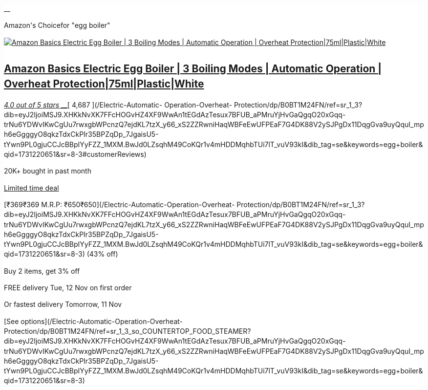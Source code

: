  __

Amazon's Choicefor "egg boiler"

[![Amazon Basics Electric Egg Boiler | 3 Boiling Modes | Automatic Operation | Overheat Protection|75ml|Plastic|White](https://m.media-amazon.com/images/I/71tIWqrBr6L._AC_UY218_.jpg)](/Electric-Automatic-Operation-Overheat-Protection/dp/B0BT1M24FN/ref=sr_1_3?dib=eyJ2IjoiMSJ9.XHKkNvXK7FFcHOGvHZ4XF9WwAn1tEGdAzTesux7BFUB_aPMruYjHvGaQgqO20xGqq-trNu6YDWvIKwCgUu7rwxgbWPcnzQ7ejdKL7tzX_y66_xS2ZZRwniHaqWBFeEwUFPEaF7G4DK88V2ySJPgDx11DqgGva9uyQquI_mph6eGgggyO8qkzTdxCkPIr35BPZqDp_7JgaisU5-tYwn9PL0gjuCCJcBBpIYyFZZ_1MXM.BwJd0LZsqhM49CoKQr1v4mHDDMqhbTUi7lT_vuV93kI&dib_tag=se&keywords=egg+boiler&qid=1731220651&sr=8-3)

## [Amazon Basics Electric Egg Boiler | 3 Boiling Modes | Automatic Operation | Overheat Protection|75ml|Plastic|White ](/Electric-Automatic-Operation-Overheat-Protection/dp/B0BT1M24FN/ref=sr_1_3?dib=eyJ2IjoiMSJ9.XHKkNvXK7FFcHOGvHZ4XF9WwAn1tEGdAzTesux7BFUB_aPMruYjHvGaQgqO20xGqq-trNu6YDWvIKwCgUu7rwxgbWPcnzQ7ejdKL7tzX_y66_xS2ZZRwniHaqWBFeEwUFPEaF7G4DK88V2ySJPgDx11DqgGva9uyQquI_mph6eGgggyO8qkzTdxCkPIr35BPZqDp_7JgaisU5-tYwn9PL0gjuCCJcBBpIYyFZZ_1MXM.BwJd0LZsqhM49CoKQr1v4mHDDMqhbTUi7lT_vuV93kI&dib_tag=se&keywords=egg+boiler&qid=1731220651&sr=8-3)

[_4.0 out of 5 stars_ __](javascript:void\(0\))[ 4,687 ](/Electric-Automatic-
Operation-Overheat-
Protection/dp/B0BT1M24FN/ref=sr_1_3?dib=eyJ2IjoiMSJ9.XHKkNvXK7FFcHOGvHZ4XF9WwAn1tEGdAzTesux7BFUB_aPMruYjHvGaQgqO20xGqq-
trNu6YDWvIKwCgUu7rwxgbWPcnzQ7ejdKL7tzX_y66_xS2ZZRwniHaqWBFeEwUFPEaF7G4DK88V2ySJPgDx11DqgGva9uyQquI_mph6eGgggyO8qkzTdxCkPIr35BPZqDp_7JgaisU5-tYwn9PL0gjuCCJcBBpIYyFZZ_1MXM.BwJd0LZsqhM49CoKQr1v4mHDDMqhbTUi7lT_vuV93kI&dib_tag=se&keywords=egg+boiler&qid=1731220651&sr=8-3#customerReviews)

20K+ bought in past month

[Limited time deal ](/gp/goldbox/)

[₹369₹369 M.R.P: ₹650₹650](/Electric-Automatic-Operation-Overheat-
Protection/dp/B0BT1M24FN/ref=sr_1_3?dib=eyJ2IjoiMSJ9.XHKkNvXK7FFcHOGvHZ4XF9WwAn1tEGdAzTesux7BFUB_aPMruYjHvGaQgqO20xGqq-
trNu6YDWvIKwCgUu7rwxgbWPcnzQ7ejdKL7tzX_y66_xS2ZZRwniHaqWBFeEwUFPEaF7G4DK88V2ySJPgDx11DqgGva9uyQquI_mph6eGgggyO8qkzTdxCkPIr35BPZqDp_7JgaisU5-tYwn9PL0gjuCCJcBBpIYyFZZ_1MXM.BwJd0LZsqhM49CoKQr1v4mHDDMqhbTUi7lT_vuV93kI&dib_tag=se&keywords=egg+boiler&qid=1731220651&sr=8-3)
(43% off)

Buy 2 items, get 3% off

FREE delivery Tue, 12 Nov on first order

Or fastest delivery Tomorrow, 11 Nov

[See options](/Electric-Automatic-Operation-Overheat-
Protection/dp/B0BT1M24FN/ref=sr_1_3_so_COUNTERTOP_FOOD_STEAMER?dib=eyJ2IjoiMSJ9.XHKkNvXK7FFcHOGvHZ4XF9WwAn1tEGdAzTesux7BFUB_aPMruYjHvGaQgqO20xGqq-
trNu6YDWvIKwCgUu7rwxgbWPcnzQ7ejdKL7tzX_y66_xS2ZZRwniHaqWBFeEwUFPEaF7G4DK88V2ySJPgDx11DqgGva9uyQquI_mph6eGgggyO8qkzTdxCkPIr35BPZqDp_7JgaisU5-tYwn9PL0gjuCCJcBBpIYyFZZ_1MXM.BwJd0LZsqhM49CoKQr1v4mHDDMqhbTUi7lT_vuV93kI&dib_tag=se&keywords=egg+boiler&qid=1731220651&sr=8-3)
